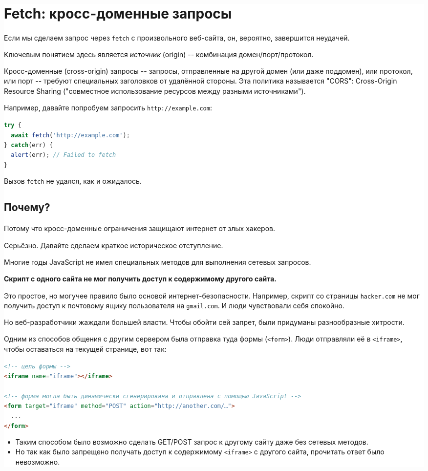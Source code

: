 # Fetch: кросс-доменные запросы

Если мы сделаем запрос через `fetch` с произвольного веб-сайта, он, вероятно, завершится неудачей.

Ключевым понятием здесь является *источник* (origin) -- комбинация домен/порт/протокол.

Кросс-доменные (cross-origin) запросы -- запросы, отправленные на другой домен (или даже поддомен), или протокол, или порт -- требуют специальных заголовков от удалённой стороны. Эта политика называется "CORS": Cross-Origin Resource Sharing ("совместное использование ресурсов между разными источниками").

Например, давайте попробуем запросить `http://example.com`:

```js run async
try {
  await fetch('http://example.com');
} catch(err) {
  alert(err); // Failed to fetch
}
```

Вызов `fetch` не удался, как и ожидалось.

## Почему?

Потому что кросс-доменные ограничения защищают интернет от злых хакеров.

Серьёзно. Давайте сделаем краткое историческое отступление.

Многие годы JavaScript не имел специальных методов для выполнения сетевых запросов.

**Скрипт с одного сайта не мог получить доступ к содержимому другого сайта.**

Это простое, но могучее правило было основой интернет-безопасности. Например, скрипт со страницы `hacker.com` не мог получить доступ к почтовому ящику пользователя на `gmail.com`. И люди чувствовали себя спокойно.

Но веб-разработчики жаждали большей власти. Чтобы обойти сей запрет, были придуманы разнообразные хитрости.

Одним из способов общения с другим сервером была отправка туда формы (`<form>`). Люди отправляли её в `<iframe>`, чтобы оставаться на текущей странице, вот так:

```html
<!-- цель формы -->
<iframe name="iframe"></iframe>

<!-- форма могла быть динамически сгенерирована и отправлена с помощью JavaScript -->
<form target="iframe" method="POST" action="http://another.com/…">
  ...
</form>

```

- Таким способом было возможно сделать GET/POST запрос к другому сайту даже без сетевых методов.
- Но так как было запрещено получать доступ к содержимому `<iframe>` с другого сайта, прочитать ответ было невозможно.
